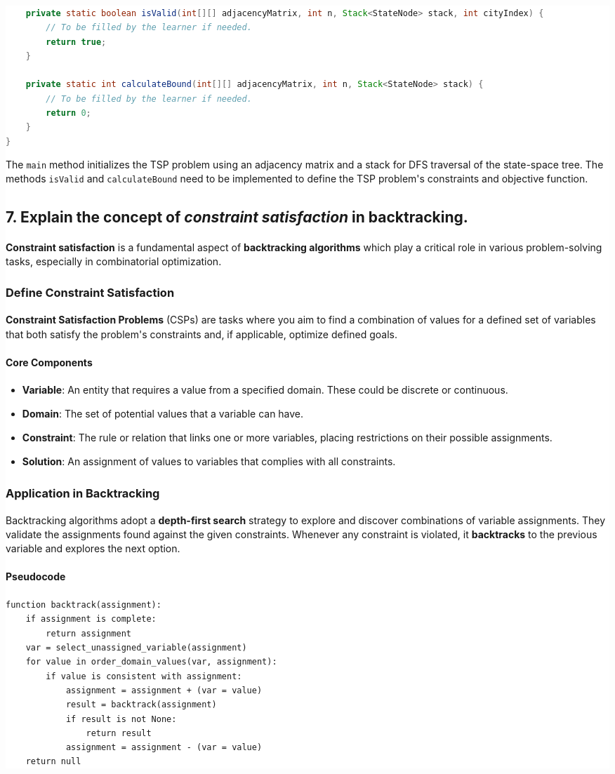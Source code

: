 ```java
    private static boolean isValid(int[][] adjacencyMatrix, int n, Stack<StateNode> stack, int cityIndex) {
        // To be filled by the learner if needed.
        return true;
    }

    private static int calculateBound(int[][] adjacencyMatrix, int n, Stack<StateNode> stack) {
        // To be filled by the learner if needed.
        return 0;
    }
}
```

The `main` method initializes the TSP problem using an adjacency matrix and a stack for DFS traversal of the state-space tree. The methods `isValid` and `calculateBound` need to be implemented to define the TSP problem's constraints and objective function.
<br>

## 7. Explain the concept of _constraint satisfaction_ in backtracking.

**Constraint satisfaction** is a fundamental aspect of **backtracking algorithms** which play a critical role in various problem-solving tasks, especially in combinatorial optimization.

### Define Constraint Satisfaction

**Constraint Satisfaction Problems** (CSPs) are tasks where you aim to find a combination of values for a defined set of variables that both satisfy the problem's constraints and, if applicable, optimize defined goals.

#### Core Components

- **Variable**: An entity that requires a value from a specified domain. These could be discrete or continuous.

- **Domain**: The set of potential values that a variable can have.

- **Constraint**: The rule or relation that links one or more variables, placing restrictions on their possible assignments.

- **Solution**: An assignment of values to variables that complies with all constraints.

### Application in Backtracking

Backtracking algorithms adopt a **depth-first search** strategy to explore and discover combinations of variable assignments. They validate the assignments found against the given constraints. Whenever any constraint is violated, it **backtracks** to the previous variable and explores the next option.

#### Pseudocode
```plaintext
function backtrack(assignment):
    if assignment is complete:
        return assignment
    var = select_unassigned_variable(assignment)
    for value in order_domain_values(var, assignment):
        if value is consistent with assignment:
            assignment = assignment + (var = value)
            result = backtrack(assignment)
            if result is not None:
                return result
            assignment = assignment - (var = value)
    return null
```
